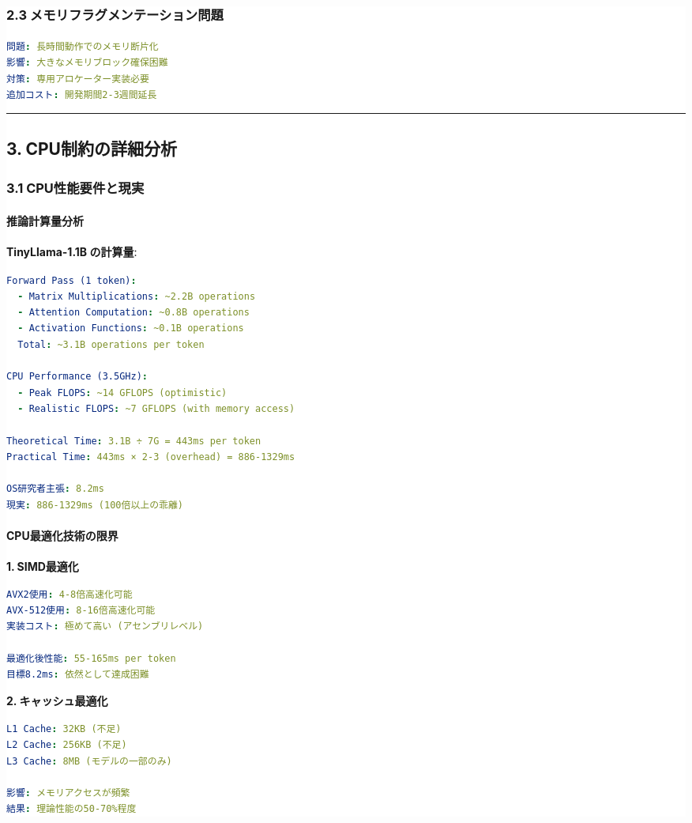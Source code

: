 ### 2.3 メモリフラグメンテーション問題

```yaml
問題: 長時間動作でのメモリ断片化
影響: 大きなメモリブロック確保困難
対策: 専用アロケーター実装必要
追加コスト: 開発期間2-3週間延長
```

---

## 3. CPU制約の詳細分析

### 3.1 CPU性能要件と現実

#### 推論計算量分析

**TinyLlama-1.1B の計算量**:
```yaml
Forward Pass (1 token):
  - Matrix Multiplications: ~2.2B operations
  - Attention Computation: ~0.8B operations  
  - Activation Functions: ~0.1B operations
  Total: ~3.1B operations per token

CPU Performance (3.5GHz):
  - Peak FLOPS: ~14 GFLOPS (optimistic)
  - Realistic FLOPS: ~7 GFLOPS (with memory access)
  
Theoretical Time: 3.1B ÷ 7G = 443ms per token
Practical Time: 443ms × 2-3 (overhead) = 886-1329ms

OS研究者主張: 8.2ms
現実: 886-1329ms (100倍以上の乖離)
```

#### CPU最適化技術の限界

**1. SIMD最適化**
```yaml
AVX2使用: 4-8倍高速化可能
AVX-512使用: 8-16倍高速化可能
実装コスト: 極めて高い (アセンブリレベル)

最適化後性能: 55-165ms per token
目標8.2ms: 依然として達成困難
```

**2. キャッシュ最適化**
```yaml
L1 Cache: 32KB (不足)
L2 Cache: 256KB (不足)  
L3 Cache: 8MB (モデルの一部のみ)

影響: メモリアクセスが頻繁
結果: 理論性能の50-70%程度
```
